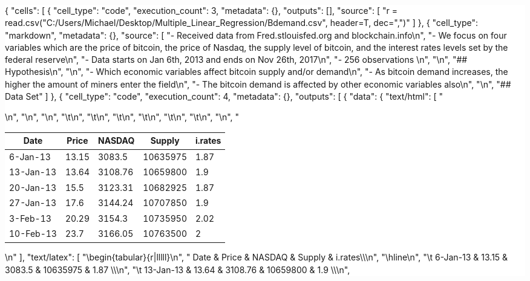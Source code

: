 {
 "cells": [
  {
   "cell_type": "code",
   "execution_count": 3,
   "metadata": {},
   "outputs": [],
   "source": [
    "r = read.csv(\"C:/Users/Michael/Desktop/Multiple_Linear_Regression/Bdemand.csv\", header=T, dec=\",\")"
   ]
  },
  {
   "cell_type": "markdown",
   "metadata": {},
   "source": [
    "- Received data from Fred.stlouisfed.org and blockchain.info\n",
    "- We focus on four variables which are the price of bitcoin, the price of Nasdaq, the supply level of bitcoin, and the interest rates levels set by the federal reserve\n",
    "- Data starts on Jan 6th, 2013 and ends on Nov 26th, 2017\n",
    "- 256 observations \n",
    "\n",
    "## Hypothesis\n",
    "\n",
    "- Which economic variables affect bitcoin supply and/or demand\n",
    "- As bitcoin demand increases, the higher the amount of miners enter the field\n",
    "- The bitcoin demand is affected by other economic variables also\n",
    "\n",
    "## Data Set"
   ]
  },
  {
   "cell_type": "code",
   "execution_count": 4,
   "metadata": {},
   "outputs": [
    {
     "data": {
      "text/html": [
       "<table>\n",
       "<thead><tr><th scope=col>Date</th><th scope=col>Price</th><th scope=col>NASDAQ</th><th scope=col>Supply</th><th scope=col>i.rates</th></tr></thead>\n",
       "<tbody>\n",
       "\t<tr><td>6-Jan-13 </td><td>13.15    </td><td>3083.5   </td><td>10635975 </td><td>1.87     </td></tr>\n",
       "\t<tr><td>13-Jan-13</td><td>13.64    </td><td>3108.76  </td><td>10659800 </td><td>1.9      </td></tr>\n",
       "\t<tr><td>20-Jan-13</td><td>15.5     </td><td>3123.31  </td><td>10682925 </td><td>1.87     </td></tr>\n",
       "\t<tr><td>27-Jan-13</td><td>17.6     </td><td>3144.24  </td><td>10707850 </td><td>1.9      </td></tr>\n",
       "\t<tr><td>3-Feb-13 </td><td>20.29    </td><td>3154.3   </td><td>10735950 </td><td>2.02     </td></tr>\n",
       "\t<tr><td>10-Feb-13</td><td>23.7     </td><td>3166.05  </td><td>10763500 </td><td>2        </td></tr>\n",
       "</tbody>\n",
       "</table>\n"
      ],
      "text/latex": [
       "\\begin{tabular}{r|lllll}\n",
       " Date & Price & NASDAQ & Supply & i.rates\\\\\n",
       "\\hline\n",
       "\t 6-Jan-13  & 13.15     & 3083.5    & 10635975  & 1.87     \\\\\n",
       "\t 13-Jan-13 & 13.64     & 3108.76   & 10659800  & 1.9      \\\\\n",